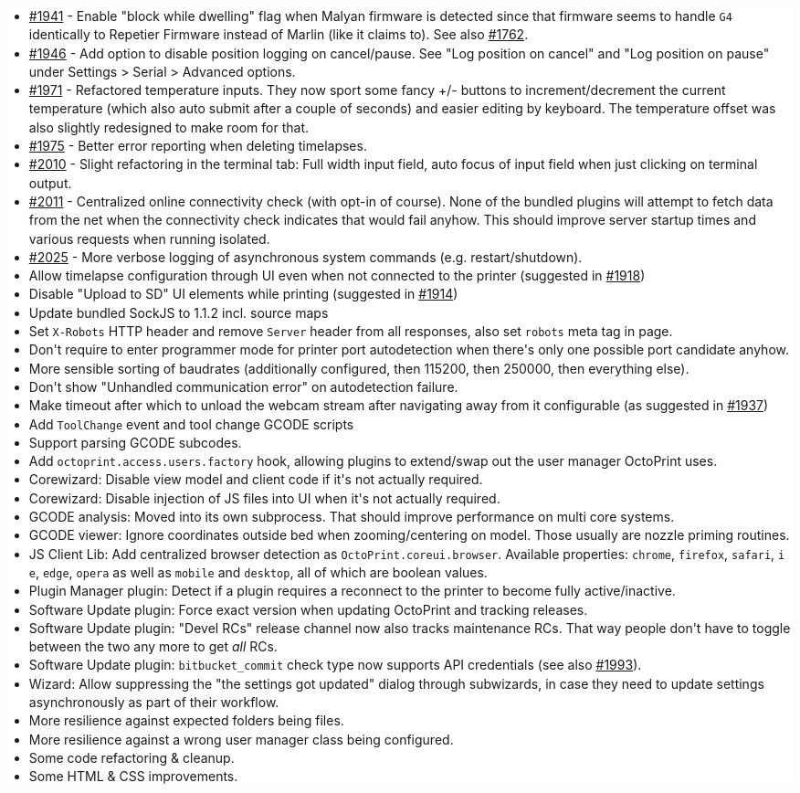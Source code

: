   * [#1941](https://github.com/foosel/OctoPrint/issues/1941) - Enable "block while dwelling" flag when Malyan firmware is detected since that firmware seems to handle `G4` identically to Repetier Firmware instead of Marlin (like it claims to). See also [#1762](https://github.com/foosel/OctoPrint/issues/1762).
  * [#1946](https://github.com/foosel/OctoPrint/issues/1946) - Add option to disable position logging on cancel/pause. See "Log position on cancel" and "Log position on pause" under Settings > Serial > Advanced options.
  * [#1971](https://github.com/foosel/OctoPrint/issues/1971) - Refactored temperature inputs. They now sport some fancy +/- buttons to increment/decrement the current temperature (which also auto submit after a couple of seconds) and easier editing by keyboard. The temperature offset was also slightly redesigned to make room for that.
  * [#1975](https://github.com/foosel/OctoPrint/issues/1975) - Better error reporting when deleting timelapses.
  * [#2010](https://github.com/foosel/OctoPrint/pull/2010) - Slight refactoring in the terminal tab: Full width input field, auto focus of input field when just clicking on terminal output.
  * [#2011](https://github.com/foosel/OctoPrint/issues/2011) - Centralized online connectivity check (with opt-in of course). None of the bundled plugins will attempt to fetch data from the net when the connectivity check indicates that would fail anyhow. This should improve server startup times and various requests when running isolated.
  * [#2025](https://github.com/foosel/OctoPrint/issues/2025) - More verbose logging of asynchronous system commands (e.g. restart/shutdown).
  * Allow timelapse configuration through UI even when not connected to the printer (suggested in [#1918](https://github.com/foosel/OctoPrint/issues/1918))
  * Disable "Upload to SD" UI elements while printing (suggested in [#1914](https://github.com/foosel/OctoPrint/issues/1914))
  * Update bundled SockJS to 1.1.2 incl. source maps
  * Set `X-Robots` HTTP header and remove `Server` header from all responses, also set `robots` meta tag in page.
  * Don't require to enter programmer mode for printer port autodetection when there's only one possible port candidate anyhow.
  * More sensible sorting of baudrates (additionally configured, then 115200, then 250000, then everything else).
  * Don't show "Unhandled communication error" on autodetection failure.
  * Make timeout after which to unload the webcam stream after navigating away from it configurable (as suggested in [#1937](https://github.com/foosel/OctoPrint/issues/1937))
  * Add `ToolChange` event and tool change GCODE scripts
  * Support parsing GCODE subcodes.
  * Add `octoprint.access.users.factory` hook, allowing plugins to extend/swap out the user manager OctoPrint uses.
  * Corewizard: Disable view model and client code if it's not actually required.
  * Corewizard: Disable injection of JS files into UI when it's not actually required.
  * GCODE analysis: Moved into its own subprocess. That should improve performance on multi core systems.
  * GCODE viewer: Ignore coordinates outside bed when zooming/centering on model. Those usually are nozzle priming routines.
  * JS Client Lib: Add centralized browser detection as `OctoPrint.coreui.browser`. Available properties: `chrome`, `firefox`, `safari`, `ie`, `edge`, `opera` as well as `mobile` and `desktop`, all of which are boolean values.
  * Plugin Manager plugin: Detect if a plugin requires a reconnect to the printer to become fully active/inactive.
  * Software Update plugin: Force exact version when updating OctoPrint and tracking releases.
  * Software Update plugin: "Devel RCs" release channel now also tracks maintenance RCs. That way people don't have to toggle between the two any more to get *all* RCs.
  * Software Update plugin: `bitbucket_commit` check type now supports API credentials (see also [#1993](https://github.com/foosel/OctoPrint/pull/1993)).
  * Wizard: Allow suppressing the "the settings got updated" dialog through subwizards, in case they need to update settings asynchronously as part of their workflow.
  * More resilience against expected folders being files.
  * More resilience against a wrong user manager class being configured.
  * Some code refactoring & cleanup.
  * Some HTML & CSS improvements.
